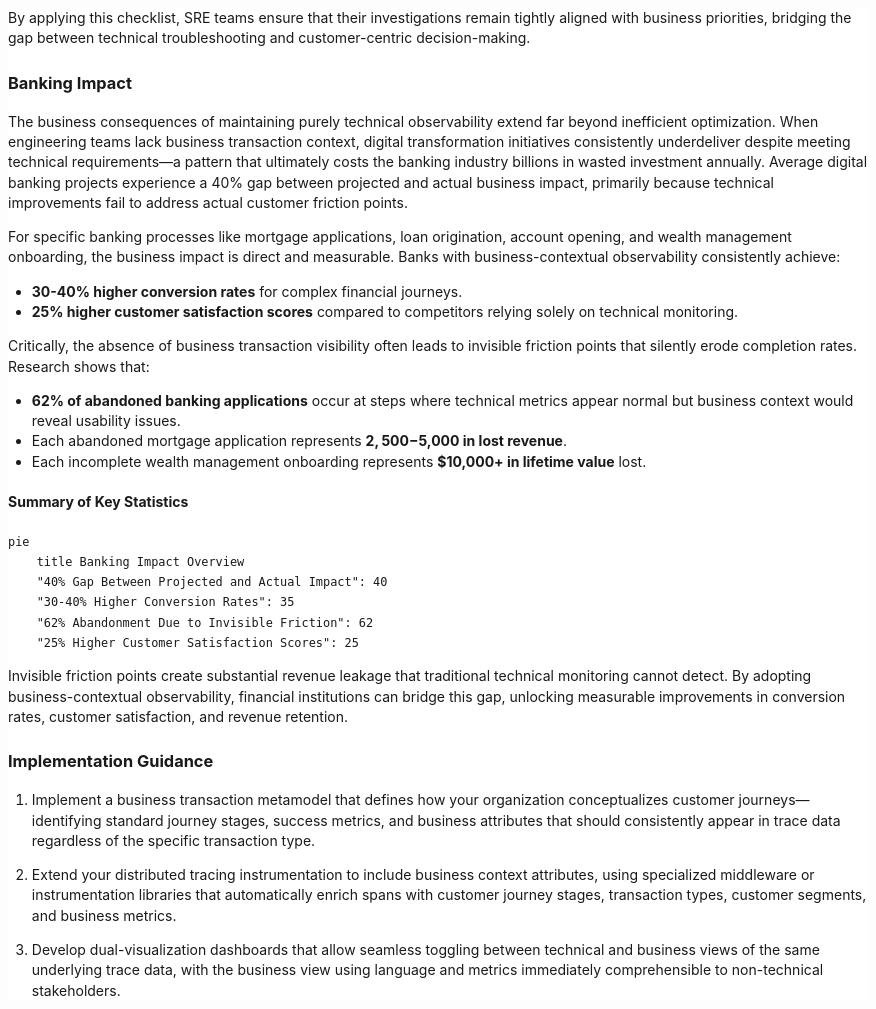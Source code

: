 By applying this checklist, SRE teams ensure that their investigations remain tightly aligned with business priorities, bridging the gap between technical troubleshooting and customer-centric decision-making.

### Banking Impact

The business consequences of maintaining purely technical observability extend far beyond inefficient optimization. When engineering teams lack business transaction context, digital transformation initiatives consistently underdeliver despite meeting technical requirements—a pattern that ultimately costs the banking industry billions in wasted investment annually. Average digital banking projects experience a 40% gap between projected and actual business impact, primarily because technical improvements fail to address actual customer friction points.

For specific banking processes like mortgage applications, loan origination, account opening, and wealth management onboarding, the business impact is direct and measurable. Banks with business-contextual observability consistently achieve:

- **30-40% higher conversion rates** for complex financial journeys.
- **25% higher customer satisfaction scores** compared to competitors relying solely on technical monitoring.

Critically, the absence of business transaction visibility often leads to invisible friction points that silently erode completion rates. Research shows that:

- **62% of abandoned banking applications** occur at steps where technical metrics appear normal but business context would reveal usability issues.
- Each abandoned mortgage application represents **$2,500-$5,000 in lost revenue**.
- Each incomplete wealth management onboarding represents **$10,000+ in lifetime value** lost.

#### Summary of Key Statistics

```mermaid
pie
    title Banking Impact Overview
    "40% Gap Between Projected and Actual Impact": 40
    "30-40% Higher Conversion Rates": 35
    "62% Abandonment Due to Invisible Friction": 62
    "25% Higher Customer Satisfaction Scores": 25
```

Invisible friction points create substantial revenue leakage that traditional technical monitoring cannot detect. By adopting business-contextual observability, financial institutions can bridge this gap, unlocking measurable improvements in conversion rates, customer satisfaction, and revenue retention.

### Implementation Guidance

1. Implement a business transaction metamodel that defines how your organization conceptualizes customer journeys—identifying standard journey stages, success metrics, and business attributes that should consistently appear in trace data regardless of the specific transaction type.

2. Extend your distributed tracing instrumentation to include business context attributes, using specialized middleware or instrumentation libraries that automatically enrich spans with customer journey stages, transaction types, customer segments, and business metrics.

3. Develop dual-visualization dashboards that allow seamless toggling between technical and business views of the same underlying trace data, with the business view using language and metrics immediately comprehensible to non-technical stakeholders.
